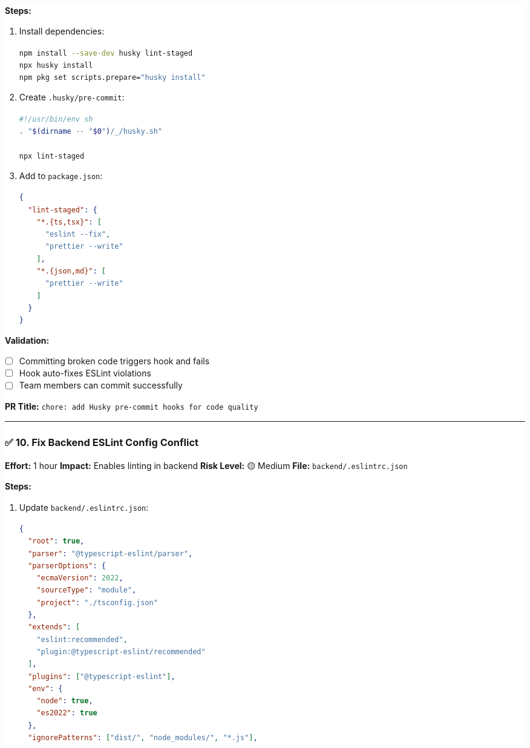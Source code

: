 **Steps:**
1. Install dependencies:
   ```bash
   npm install --save-dev husky lint-staged
   npx husky install
   npm pkg set scripts.prepare="husky install"
   ```

2. Create `.husky/pre-commit`:
   ```bash
   #!/usr/bin/env sh
   . "$(dirname -- "$0")/_/husky.sh"

   npx lint-staged
   ```

3. Add to `package.json`:
   ```json
   {
     "lint-staged": {
       "*.{ts,tsx}": [
         "eslint --fix",
         "prettier --write"
       ],
       "*.{json,md}": [
         "prettier --write"
       ]
     }
   }
   ```

**Validation:**
- [ ] Committing broken code triggers hook and fails
- [ ] Hook auto-fixes ESLint violations
- [ ] Team members can commit successfully

**PR Title:** `chore: add Husky pre-commit hooks for code quality`

---

### ✅ 10. Fix Backend ESLint Config Conflict
**Effort:** 1 hour
**Impact:** Enables linting in backend
**Risk Level:** 🟡 Medium
**File:** `backend/.eslintrc.json`

**Steps:**
1. Update `backend/.eslintrc.json`:
   ```json
   {
     "root": true,
     "parser": "@typescript-eslint/parser",
     "parserOptions": {
       "ecmaVersion": 2022,
       "sourceType": "module",
       "project": "./tsconfig.json"
     },
     "extends": [
       "eslint:recommended",
       "plugin:@typescript-eslint/recommended"
     ],
     "plugins": ["@typescript-eslint"],
     "env": {
       "node": true,
       "es2022": true
     },
     "ignorePatterns": ["dist/", "node_modules/", "*.js"],
   ```